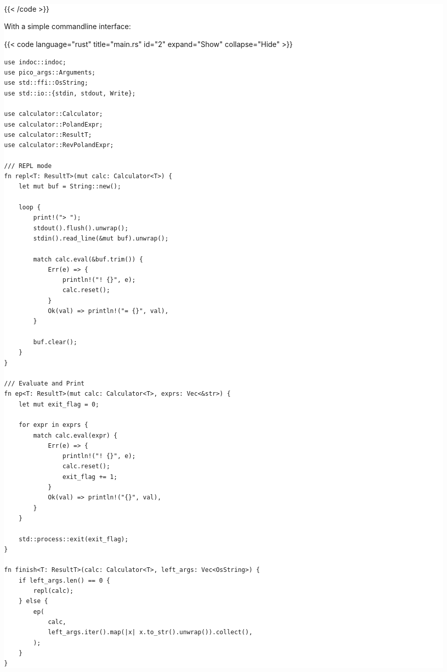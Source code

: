 {{< /code >}}

With a simple commandline interface:

{{< code language="rust" title="main.rs" id="2" expand="Show" collapse="Hide" >}}

    use indoc::indoc;
    use pico_args::Arguments;
    use std::ffi::OsString;
    use std::io::{stdin, stdout, Write};

    use calculator::Calculator;
    use calculator::PolandExpr;
    use calculator::ResultT;
    use calculator::RevPolandExpr;

    /// REPL mode
    fn repl<T: ResultT>(mut calc: Calculator<T>) {
        let mut buf = String::new();

        loop {
            print!("> ");
            stdout().flush().unwrap();
            stdin().read_line(&mut buf).unwrap();

            match calc.eval(&buf.trim()) {
                Err(e) => {
                    println!("! {}", e);
                    calc.reset();
                }
                Ok(val) => println!("= {}", val),
            }

            buf.clear();
        }
    }

    /// Evaluate and Print
    fn ep<T: ResultT>(mut calc: Calculator<T>, exprs: Vec<&str>) {
        let mut exit_flag = 0;

        for expr in exprs {
            match calc.eval(expr) {
                Err(e) => {
                    println!("! {}", e);
                    calc.reset();
                    exit_flag += 1;
                }
                Ok(val) => println!("{}", val),
            }
        }

        std::process::exit(exit_flag);
    }

    fn finish<T: ResultT>(calc: Calculator<T>, left_args: Vec<OsString>) {
        if left_args.len() == 0 {
            repl(calc);
        } else {
            ep(
                calc,
                left_args.iter().map(|x| x.to_str().unwrap()).collect(),
            );
        }
    }

